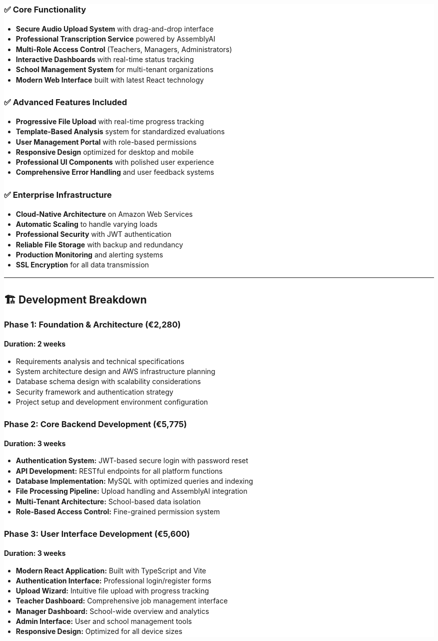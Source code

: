 ### ✅ Core Functionality
- **Secure Audio Upload System** with drag-and-drop interface
- **Professional Transcription Service** powered by AssemblyAI
- **Multi-Role Access Control** (Teachers, Managers, Administrators)
- **Interactive Dashboards** with real-time status tracking
- **School Management System** for multi-tenant organizations
- **Modern Web Interface** built with latest React technology

### ✅ Advanced Features Included
- **Progressive File Upload** with real-time progress tracking
- **Template-Based Analysis** system for standardized evaluations
- **User Management Portal** with role-based permissions
- **Responsive Design** optimized for desktop and mobile
- **Professional UI Components** with polished user experience
- **Comprehensive Error Handling** and user feedback systems

### ✅ Enterprise Infrastructure
- **Cloud-Native Architecture** on Amazon Web Services
- **Automatic Scaling** to handle varying loads
- **Professional Security** with JWT authentication
- **Reliable File Storage** with backup and redundancy
- **Production Monitoring** and alerting systems
- **SSL Encryption** for all data transmission

---

## 🏗️ Development Breakdown

### Phase 1: Foundation & Architecture (€2,280)
**Duration: 2 weeks**
- Requirements analysis and technical specifications
- System architecture design and AWS infrastructure planning
- Database schema design with scalability considerations
- Security framework and authentication strategy
- Project setup and development environment configuration

### Phase 2: Core Backend Development (€5,775)
**Duration: 3 weeks**
- **Authentication System:** JWT-based secure login with password reset
- **API Development:** RESTful endpoints for all platform functions
- **Database Implementation:** MySQL with optimized queries and indexing
- **File Processing Pipeline:** Upload handling and AssemblyAI integration
- **Multi-Tenant Architecture:** School-based data isolation
- **Role-Based Access Control:** Fine-grained permission system

### Phase 3: User Interface Development (€5,600)
**Duration: 3 weeks**
- **Modern React Application:** Built with TypeScript and Vite
- **Authentication Interface:** Professional login/register forms
- **Upload Wizard:** Intuitive file upload with progress tracking
- **Teacher Dashboard:** Comprehensive job management interface
- **Manager Dashboard:** School-wide overview and analytics
- **Admin Interface:** User and school management tools
- **Responsive Design:** Optimized for all device sizes
